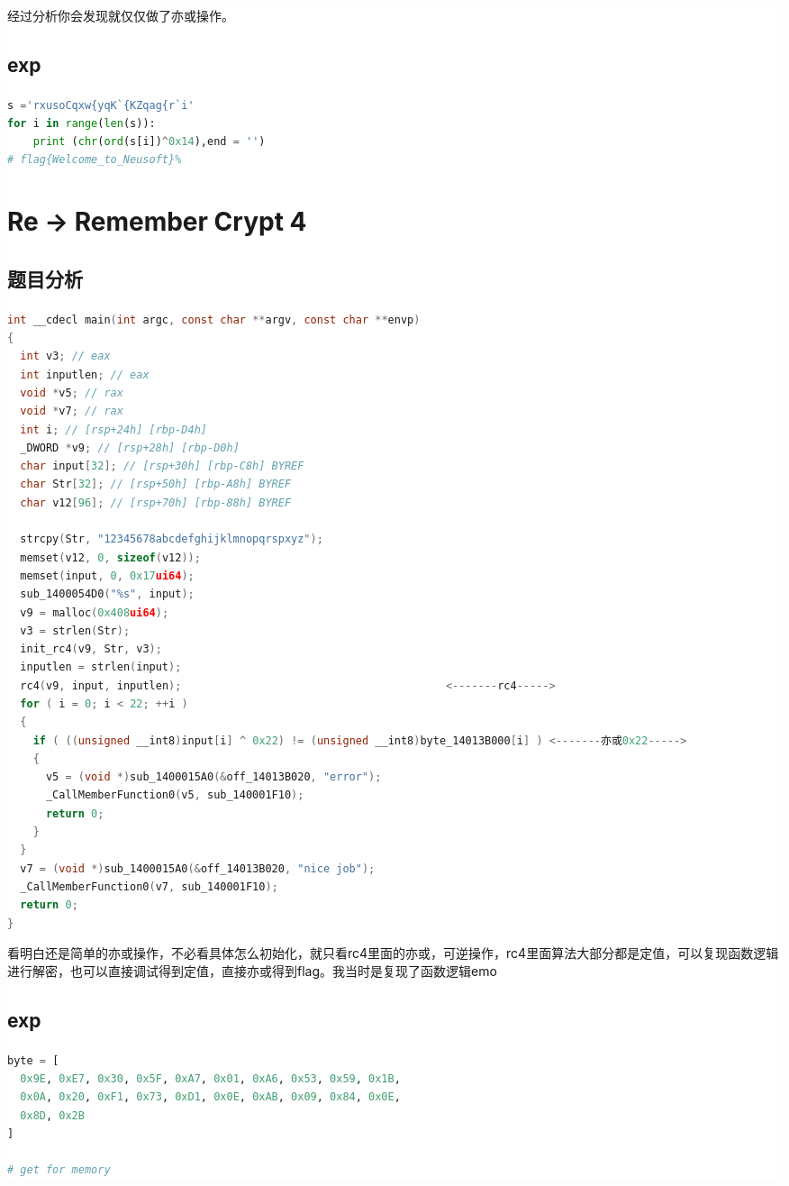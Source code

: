 ```c
```
经过分析你会发现就仅仅做了亦或操作。
## exp
```python
s ='rxusoCqxw{yqK`{KZqag{r`i'
for i in range(len(s)):
	print (chr(ord(s[i])^0x14),end = '')
# flag{Welcome_to_Neusoft}% 
```
# Re -> Remember Crypt 4
## 题目分析
```c
int __cdecl main(int argc, const char **argv, const char **envp)
{
  int v3; // eax
  int inputlen; // eax
  void *v5; // rax
  void *v7; // rax
  int i; // [rsp+24h] [rbp-D4h]
  _DWORD *v9; // [rsp+28h] [rbp-D0h]
  char input[32]; // [rsp+30h] [rbp-C8h] BYREF
  char Str[32]; // [rsp+50h] [rbp-A8h] BYREF
  char v12[96]; // [rsp+70h] [rbp-88h] BYREF

  strcpy(Str, "12345678abcdefghijklmnopqrspxyz");
  memset(v12, 0, sizeof(v12));
  memset(input, 0, 0x17ui64);
  sub_1400054D0("%s", input);
  v9 = malloc(0x408ui64);
  v3 = strlen(Str);
  init_rc4(v9, Str, v3);
  inputlen = strlen(input);
  rc4(v9, input, inputlen);                                         <-------rc4----->
  for ( i = 0; i < 22; ++i )
  {
    if ( ((unsigned __int8)input[i] ^ 0x22) != (unsigned __int8)byte_14013B000[i] ) <-------亦或0x22----->
    {
      v5 = (void *)sub_1400015A0(&off_14013B020, "error");
      _CallMemberFunction0(v5, sub_140001F10);
      return 0;
    }
  }
  v7 = (void *)sub_1400015A0(&off_14013B020, "nice job");
  _CallMemberFunction0(v7, sub_140001F10);
  return 0;
}
```
看明白还是简单的亦或操作，不必看具体怎么初始化，就只看rc4里面的亦或，可逆操作，rc4里面算法大部分都是定值，可以复现函数逻辑进行解密，也可以直接调试得到定值，直接亦或得到flag。我当时是复现了函数逻辑emo
## exp
```python
byte = [
  0x9E, 0xE7, 0x30, 0x5F, 0xA7, 0x01, 0xA6, 0x53, 0x59, 0x1B, 
  0x0A, 0x20, 0xF1, 0x73, 0xD1, 0x0E, 0xAB, 0x09, 0x84, 0x0E, 
  0x8D, 0x2B
]

# get for memory
```